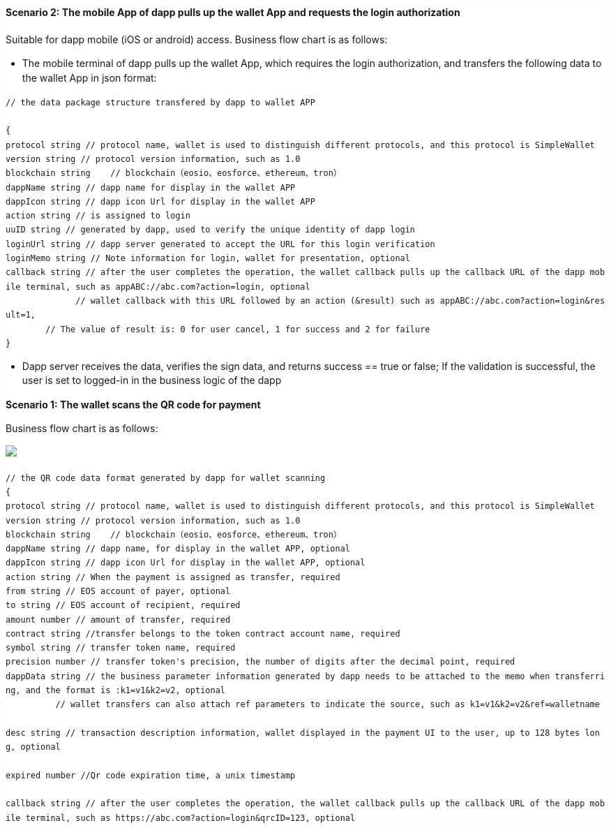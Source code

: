 #### Scenario 2: The mobile App of dapp pulls up the wallet App and requests the login authorization
Suitable for dapp mobile (iOS or android) access. Business flow chart is as follows:

- The mobile terminal of dapp pulls up the wallet App, which requires the login authorization, and transfers the following data to the wallet App in json format:
```
// the data package structure transfered by dapp to wallet APP

{
protocol string // protocol name, wallet is used to distinguish different protocols, and this protocol is SimpleWallet
version string // protocol version information, such as 1.0
blockchain string    // blockchain（eosio、eosforce、ethereum、tron）
dappName string // dapp name for display in the wallet APP
dappIcon string // dapp icon Url for display in the wallet APP
action string // is assigned to login
uuID string // generated by dapp, used to verify the unique identity of dapp login
loginUrl string // dapp server generated to accept the URL for this login verification
loginMemo string // Note information for login, wallet for presentation, optional
callback string // after the user completes the operation, the wallet callback pulls up the callback URL of the dapp mobile terminal, such as appABC://abc.com?action=login, optional
              // wallet callback with this URL followed by an action (&result) such as appABC://abc.com?action=login&result=1,
        // The value of result is: 0 for user cancel, 1 for success and 2 for failure
}
```
- Dapp server receives the data, verifies the sign data, and returns success == true or false; If the validation is successful, the user is set to logged-in in the business logic of the dapp

**Scenario 1: The wallet scans the QR code for payment**

Business flow chart is as follows:

![](https://i.imgur.com/x8dT0G5.png)
```
// the QR code data format generated by dapp for wallet scanning
{
protocol string // protocol name, wallet is used to distinguish different protocols, and this protocol is SimpleWallet
version string // protocol version information, such as 1.0
blockchain string    // blockchain（eosio、eosforce、ethereum、tron）
dappName string // dapp name, for display in the wallet APP, optional
dappIcon string // dapp icon Url for display in the wallet APP, optional
action string // When the payment is assigned as transfer, required
from string // EOS account of payer, optional
to string // EOS account of recipient, required
amount number // amount of transfer, required
contract string //transfer belongs to the token contract account name, required
symbol string // transfer token name, required
precision number // transfer token's precision, the number of digits after the decimal point, required
dappData string // the business parameter information generated by dapp needs to be attached to the memo when transferring, and the format is :k1=v1&k2=v2, optional
          // wallet transfers can also attach ref parameters to indicate the source, such as k1=v1&k2=v2&ref=walletname

desc string // transaction description information, wallet displayed in the payment UI to the user, up to 128 bytes long, optional

expired number //Qr code expiration time, a unix timestamp

callback string // after the user completes the operation, the wallet callback pulls up the callback URL of the dapp mobile terminal, such as https://abc.com?action=login&qrcID=123, optional

```